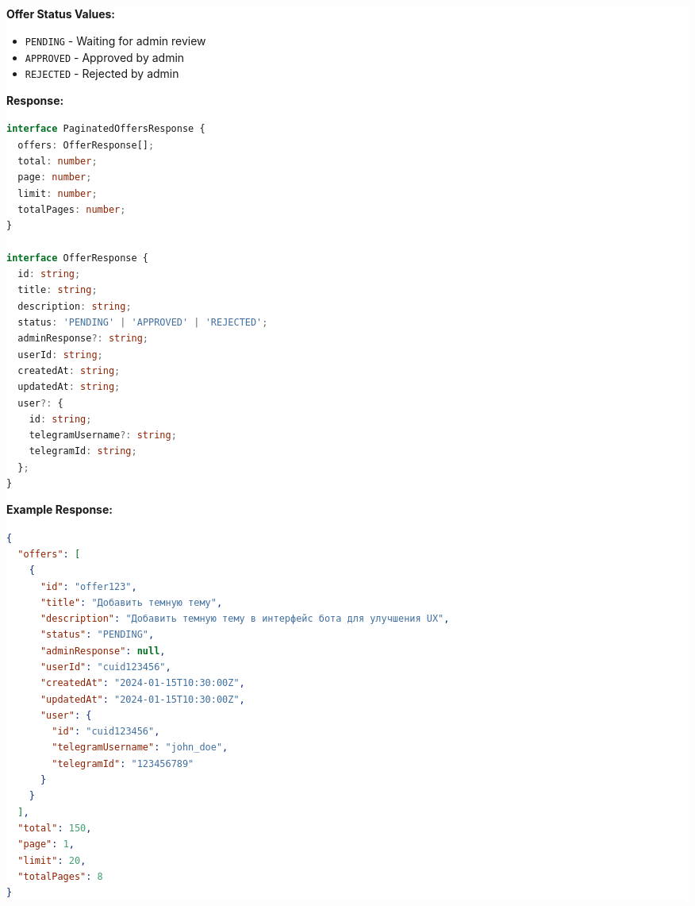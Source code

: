 **Offer Status Values:**

- `PENDING` - Waiting for admin review
- `APPROVED` - Approved by admin
- `REJECTED` - Rejected by admin

**Response:**

```typescript
interface PaginatedOffersResponse {
  offers: OfferResponse[];
  total: number;
  page: number;
  limit: number;
  totalPages: number;
}

interface OfferResponse {
  id: string;
  title: string;
  description: string;
  status: 'PENDING' | 'APPROVED' | 'REJECTED';
  adminResponse?: string;
  userId: string;
  createdAt: string;
  updatedAt: string;
  user?: {
    id: string;
    telegramUsername?: string;
    telegramId: string;
  };
}
```

**Example Response:**

```json
{
  "offers": [
    {
      "id": "offer123",
      "title": "Добавить темную тему",
      "description": "Добавить темную тему в интерфейс бота для улучшения UX",
      "status": "PENDING",
      "adminResponse": null,
      "userId": "cuid123456",
      "createdAt": "2024-01-15T10:30:00Z",
      "updatedAt": "2024-01-15T10:30:00Z",
      "user": {
        "id": "cuid123456",
        "telegramUsername": "john_doe",
        "telegramId": "123456789"
      }
    }
  ],
  "total": 150,
  "page": 1,
  "limit": 20,
  "totalPages": 8
}
```

